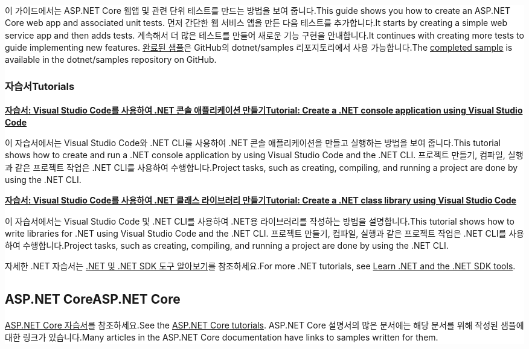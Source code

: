 <span data-ttu-id="3dfb7-112">이 가이드에서는 ASP.NET Core 웹앱 및 관련 단위 테스트를 만드는 방법을 보여 줍니다.</span><span class="sxs-lookup"><span data-stu-id="3dfb7-112">This guide shows you how to create an ASP.NET Core web app and associated unit tests.</span></span> <span data-ttu-id="3dfb7-113">먼저 간단한 웹 서비스 앱을 만든 다음 테스트를 추가합니다.</span><span class="sxs-lookup"><span data-stu-id="3dfb7-113">It starts by creating a simple web service app and then adds tests.</span></span> <span data-ttu-id="3dfb7-114">계속해서 더 많은 테스트를 만들어 새로운 기능 구현을 안내합니다.</span><span class="sxs-lookup"><span data-stu-id="3dfb7-114">It continues with creating more tests to guide implementing new features.</span></span> <span data-ttu-id="3dfb7-115">[완료된 샘플](https://github.com/dotnet/samples/tree/master/core/getting-started/unit-testing-using-dotnet-test)은 GitHub의 dotnet/samples 리포지토리에서 사용 가능합니다.</span><span class="sxs-lookup"><span data-stu-id="3dfb7-115">The [completed sample](https://github.com/dotnet/samples/tree/master/core/getting-started/unit-testing-using-dotnet-test) is available in the dotnet/samples repository on GitHub.</span></span>

### <a name="tutorials"></a><span data-ttu-id="3dfb7-116">자습서</span><span class="sxs-lookup"><span data-stu-id="3dfb7-116">Tutorials</span></span>

<span data-ttu-id="3dfb7-117">**[자습서: Visual Studio Code를 사용하여 .NET 콘솔 애플리케이션 만들기](../core/tutorials/with-visual-studio-code.md)**</span><span class="sxs-lookup"><span data-stu-id="3dfb7-117">**[Tutorial: Create a .NET console application using Visual Studio Code](../core/tutorials/with-visual-studio-code.md)**</span></span>

<span data-ttu-id="3dfb7-118">이 자습서에서는 Visual Studio Code와 .NET CLI를 사용하여 .NET 콘솔 애플리케이션을 만들고 실행하는 방법을 보여 줍니다.</span><span class="sxs-lookup"><span data-stu-id="3dfb7-118">This tutorial shows how to create and run a .NET console application by using Visual Studio Code and the .NET CLI.</span></span> <span data-ttu-id="3dfb7-119">프로젝트 만들기, 컴파일, 실행과 같은 프로젝트 작업은 .NET CLI를 사용하여 수행합니다.</span><span class="sxs-lookup"><span data-stu-id="3dfb7-119">Project tasks, such as creating, compiling, and running a project are done by using the .NET CLI.</span></span>

<span data-ttu-id="3dfb7-120">**[자습서: Visual Studio Code를 사용하여 .NET 클래스 라이브러리 만들기](../core/tutorials/library-with-visual-studio-code.md)**</span><span class="sxs-lookup"><span data-stu-id="3dfb7-120">**[Tutorial: Create a .NET class library using Visual Studio Code](../core/tutorials/library-with-visual-studio-code.md)**</span></span>

<span data-ttu-id="3dfb7-121">이 자습서에서는 Visual Studio Code 및 .NET CLI를 사용하여 .NET용 라이브러리를 작성하는 방법을 설명합니다.</span><span class="sxs-lookup"><span data-stu-id="3dfb7-121">This tutorial shows how to write libraries for .NET using Visual Studio Code and the .NET CLI.</span></span> <span data-ttu-id="3dfb7-122">프로젝트 만들기, 컴파일, 실행과 같은 프로젝트 작업은 .NET CLI를 사용하여 수행합니다.</span><span class="sxs-lookup"><span data-stu-id="3dfb7-122">Project tasks, such as creating, compiling, and running a project are done by using the .NET CLI.</span></span>

<span data-ttu-id="3dfb7-123">자세한 .NET 자습서는 [.NET 및 .NET SDK 도구 알아보기](../core/tutorials/index.md)를 참조하세요.</span><span class="sxs-lookup"><span data-stu-id="3dfb7-123">For more .NET tutorials, see [Learn .NET and the .NET SDK tools](../core/tutorials/index.md).</span></span>

## <a name="aspnet-core"></a><span data-ttu-id="3dfb7-124">ASP.NET Core</span><span class="sxs-lookup"><span data-stu-id="3dfb7-124">ASP.NET Core</span></span>

<span data-ttu-id="3dfb7-125">[ASP.NET Core 자습서](/aspnet/core/tutorials/)를 참조하세요.</span><span class="sxs-lookup"><span data-stu-id="3dfb7-125">See the [ASP.NET Core tutorials](/aspnet/core/tutorials/).</span></span> <span data-ttu-id="3dfb7-126">ASP.NET Core 설명서의 많은 문서에는 해당 문서를 위해 작성된 샘플에 대한 링크가 있습니다.</span><span class="sxs-lookup"><span data-stu-id="3dfb7-126">Many articles in the ASP.NET Core documentation have links to samples written for them.</span></span>
